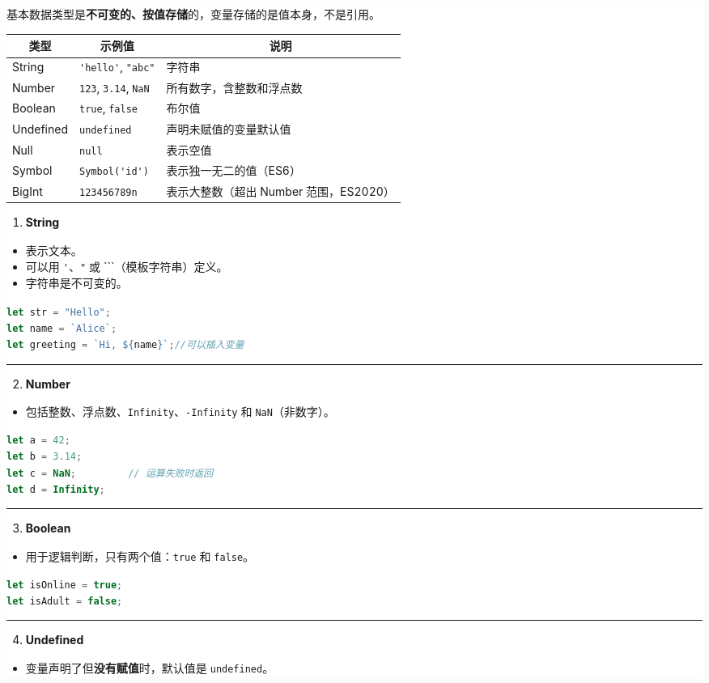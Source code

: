 
基本数据类型是**不可变的、按值存储**的，变量存储的是值本身，不是引用。

| 类型      | 示例值               | 说明                                   |
| --------- | -------------------- | -------------------------------------- |
| String    | `'hello'`, `"abc"`   | 字符串                                 |
| Number    | `123`, `3.14`, `NaN` | 所有数字，含整数和浮点数               |
| Boolean   | `true`, `false`      | 布尔值                                 |
| Undefined | `undefined`          | 声明未赋值的变量默认值                 |
| Null      | `null`               | 表示空值                               |
| Symbol    | `Symbol('id')`       | 表示独一无二的值（ES6）                |
| BigInt    | `123456789n`         | 表示大整数（超出 Number 范围，ES2020） |

1. **String**

- 表示文本。
- 可以用 `'`、`"` 或 ```（模板字符串）定义。
- 字符串是不可变的。

```js
let str = "Hello";
let name = `Alice`;
let greeting = `Hi, ${name}`;//可以插入变量
```

------

2. **Number**

- 包括整数、浮点数、`Infinity`、`-Infinity` 和 `NaN`（非数字）。

```js
let a = 42;
let b = 3.14;
let c = NaN;         // 运算失败时返回
let d = Infinity;
```

------

3. **Boolean**

- 用于逻辑判断，只有两个值：`true` 和 `false`。

```js
let isOnline = true;
let isAdult = false;
```

------

4. **Undefined**

- 变量声明了但**没有赋值**时，默认值是 `undefined`。
